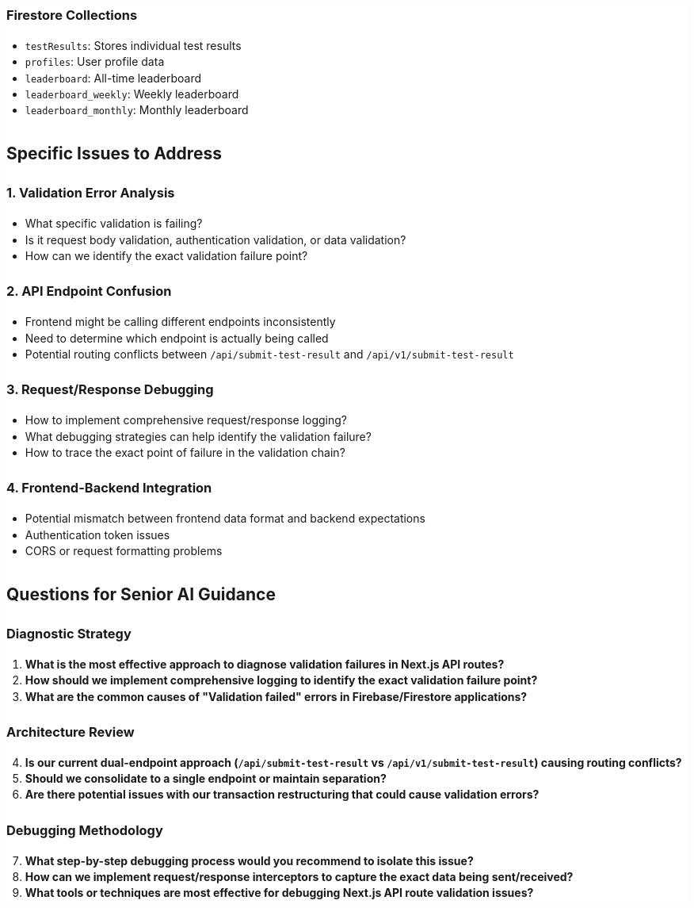 ### Firestore Collections
- `testResults`: Stores individual test results
- `profiles`: User profile data
- `leaderboard`: All-time leaderboard
- `leaderboard_weekly`: Weekly leaderboard
- `leaderboard_monthly`: Monthly leaderboard

## Specific Issues to Address

### 1. Validation Error Analysis
- What specific validation is failing?
- Is it request body validation, authentication validation, or data validation?
- How can we identify the exact validation failure point?

### 2. API Endpoint Confusion
- Frontend might be calling different endpoints inconsistently
- Need to determine which endpoint is actually being called
- Potential routing conflicts between `/api/submit-test-result` and `/api/v1/submit-test-result`

### 3. Request/Response Debugging
- How to implement comprehensive request/response logging?
- What debugging strategies can help identify the validation failure?
- How to trace the exact point of failure in the validation chain?

### 4. Frontend-Backend Integration
- Potential mismatch between frontend data format and backend expectations
- Authentication token issues
- CORS or request formatting problems

## Questions for Senior AI Guidance

### Diagnostic Strategy
1. **What is the most effective approach to diagnose validation failures in Next.js API routes?**
2. **How should we implement comprehensive logging to identify the exact validation failure point?**
3. **What are the common causes of "Validation failed" errors in Firebase/Firestore applications?**

### Architecture Review
4. **Is our current dual-endpoint approach (`/api/submit-test-result` vs `/api/v1/submit-test-result`) causing routing conflicts?**
5. **Should we consolidate to a single endpoint or maintain separation?**
6. **Are there potential issues with our transaction restructuring that could cause validation errors?**

### Debugging Methodology
7. **What step-by-step debugging process would you recommend to isolate this issue?**
8. **How can we implement request/response interceptors to capture the exact data being sent/received?**
9. **What tools or techniques are most effective for debugging Next.js API route validation issues?**
